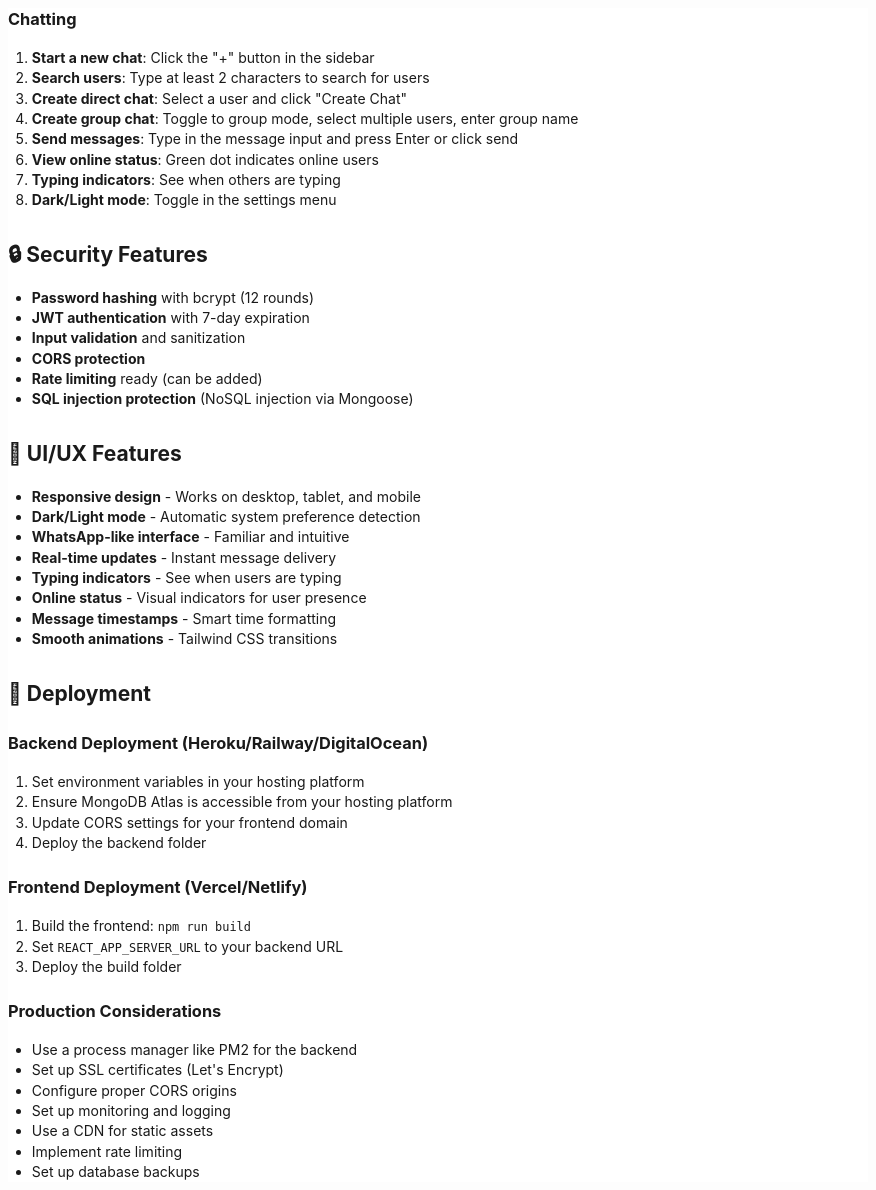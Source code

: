 ### Chatting
1. **Start a new chat**: Click the "+" button in the sidebar
2. **Search users**: Type at least 2 characters to search for users
3. **Create direct chat**: Select a user and click "Create Chat"
4. **Create group chat**: Toggle to group mode, select multiple users, enter group name
5. **Send messages**: Type in the message input and press Enter or click send
6. **View online status**: Green dot indicates online users
7. **Typing indicators**: See when others are typing
8. **Dark/Light mode**: Toggle in the settings menu

## 🔒 Security Features

- **Password hashing** with bcrypt (12 rounds)
- **JWT authentication** with 7-day expiration
- **Input validation** and sanitization
- **CORS protection**
- **Rate limiting** ready (can be added)
- **SQL injection protection** (NoSQL injection via Mongoose)

## 🎨 UI/UX Features

- **Responsive design** - Works on desktop, tablet, and mobile
- **Dark/Light mode** - Automatic system preference detection
- **WhatsApp-like interface** - Familiar and intuitive
- **Real-time updates** - Instant message delivery
- **Typing indicators** - See when users are typing
- **Online status** - Visual indicators for user presence
- **Message timestamps** - Smart time formatting
- **Smooth animations** - Tailwind CSS transitions

## 🚀 Deployment

### Backend Deployment (Heroku/Railway/DigitalOcean)

1. Set environment variables in your hosting platform
2. Ensure MongoDB Atlas is accessible from your hosting platform
3. Update CORS settings for your frontend domain
4. Deploy the backend folder

### Frontend Deployment (Vercel/Netlify)

1. Build the frontend: `npm run build`
2. Set `REACT_APP_SERVER_URL` to your backend URL
3. Deploy the build folder

### Production Considerations

- Use a process manager like PM2 for the backend
- Set up SSL certificates (Let's Encrypt)
- Configure proper CORS origins
- Set up monitoring and logging
- Use a CDN for static assets
- Implement rate limiting
- Set up database backups
